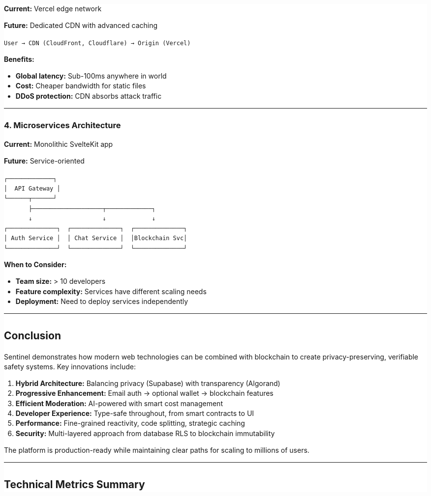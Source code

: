 **Current:** Vercel edge network

**Future:** Dedicated CDN with advanced caching

```
User → CDN (CloudFront, Cloudflare) → Origin (Vercel)
```

**Benefits:**

- **Global latency:** Sub-100ms anywhere in world
- **Cost:** Cheaper bandwidth for static files
- **DDoS protection:** CDN absorbs attack traffic

---

### 4. Microservices Architecture

**Current:** Monolithic SvelteKit app

**Future:** Service-oriented

```
┌─────────────┐
│  API Gateway │
└──────┬──────┘
       ├────────────────────┬─────────────┐
       ↓                    ↓             ↓
┌──────────────┐  ┌──────────────┐  ┌──────────────┐
│ Auth Service │  │ Chat Service │  │Blockchain Svc│
└──────────────┘  └──────────────┘  └──────────────┘
```

**When to Consider:**

- **Team size:** > 10 developers
- **Feature complexity:** Services have different scaling needs
- **Deployment:** Need to deploy services independently

---

## Conclusion

Sentinel demonstrates how modern web technologies can be combined with blockchain to create privacy-preserving, verifiable safety systems. Key innovations include:

1. **Hybrid Architecture:** Balancing privacy (Supabase) with transparency (Algorand)
2. **Progressive Enhancement:** Email auth → optional wallet → blockchain features
3. **Efficient Moderation:** AI-powered with smart cost management
4. **Developer Experience:** Type-safe throughout, from smart contracts to UI
5. **Performance:** Fine-grained reactivity, code splitting, strategic caching
6. **Security:** Multi-layered approach from database RLS to blockchain immutability

The platform is production-ready while maintaining clear paths for scaling to millions of users.

---

## Technical Metrics Summary
